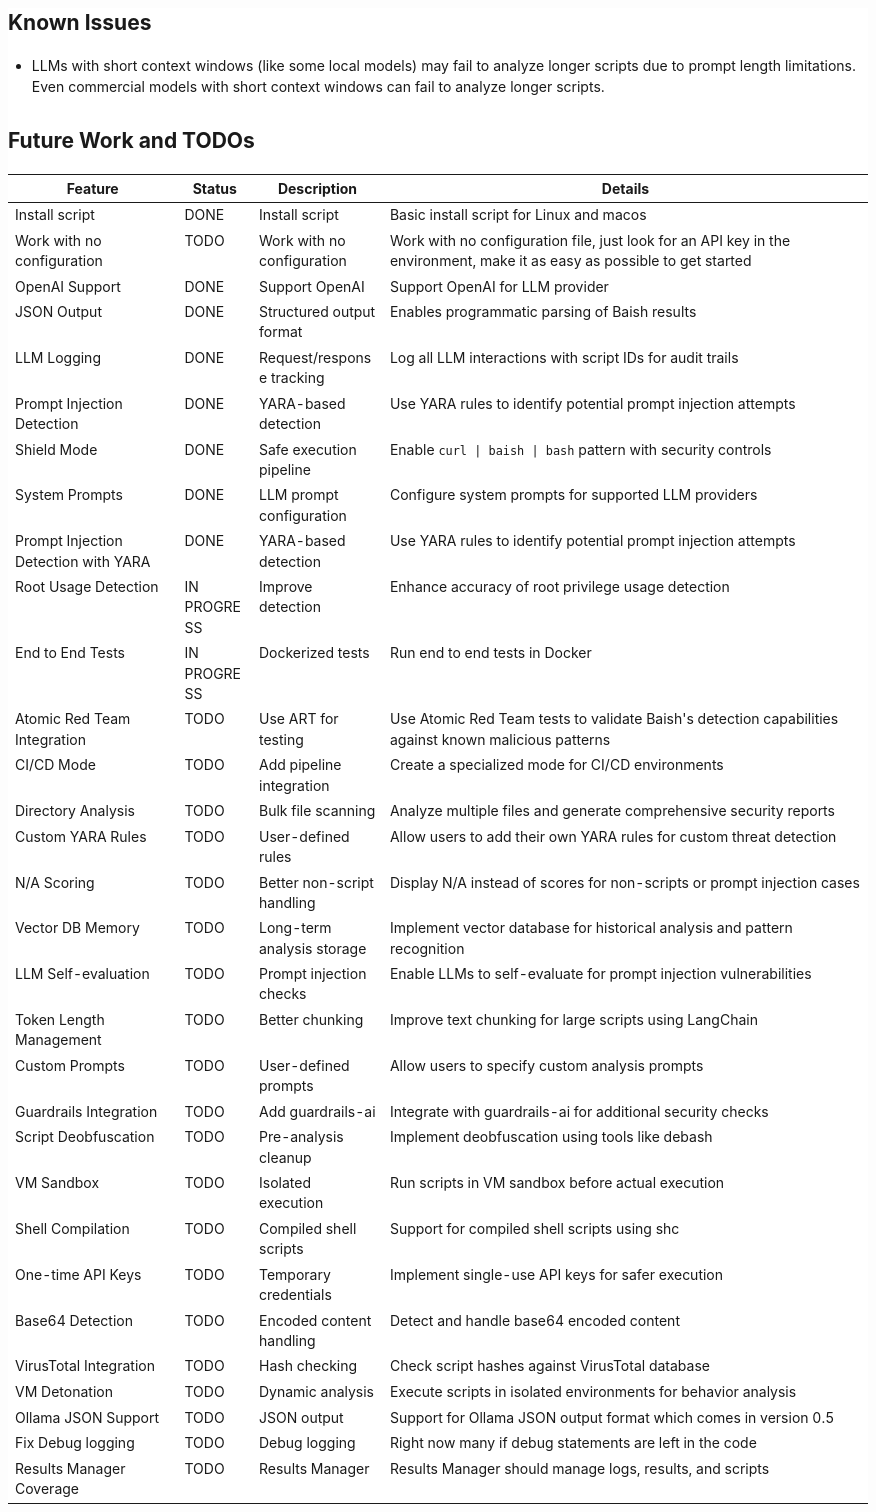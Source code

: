 ## Known Issues

* LLMs with short context windows (like some local models) may fail to analyze longer scripts due to prompt length limitations. Even commercial models with short context windows can fail to analyze longer scripts. 

## Future Work and TODOs

| Feature | Status | Description | Details |
|---------|--------|-------------|----------|
| Install script | DONE | Install script | Basic install script for Linux and macos |
| Work with no configuration | TODO | Work with no configuration | Work with no configuration file, just look for an API key in the environment, make it as easy as possible to get started |
| OpenAI Support | DONE | Support OpenAI | Support OpenAI for LLM provider |
| JSON Output | DONE | Structured output format | Enables programmatic parsing of Baish results |
| LLM Logging | DONE | Request/response tracking | Log all LLM interactions with script IDs for audit trails |
| Prompt Injection Detection | DONE | YARA-based detection | Use YARA rules to identify potential prompt injection attempts |
| Shield Mode | DONE | Safe execution pipeline | Enable `curl \| baish \| bash` pattern with security controls |
| System Prompts | DONE | LLM prompt configuration | Configure system prompts for supported LLM providers |
| Prompt Injection Detection with YARA | DONE | YARA-based detection | Use YARA rules to identify potential prompt injection attempts |
| Root Usage Detection | IN PROGRESS | Improve detection | Enhance accuracy of root privilege usage detection |
| End to End Tests | IN PROGRESS | Dockerized tests | Run end to end tests in Docker |
| Atomic Red Team Integration | TODO | Use ART for testing | Use Atomic Red Team tests to validate Baish's detection capabilities against known malicious patterns |
| CI/CD Mode | TODO | Add pipeline integration | Create a specialized mode for CI/CD environments |
| Directory Analysis | TODO | Bulk file scanning | Analyze multiple files and generate comprehensive security reports |
| Custom YARA Rules | TODO | User-defined rules | Allow users to add their own YARA rules for custom threat detection |
| N/A Scoring | TODO | Better non-script handling | Display N/A instead of scores for non-scripts or prompt injection cases |
| Vector DB Memory | TODO | Long-term analysis storage | Implement vector database for historical analysis and pattern recognition |
| LLM Self-evaluation | TODO | Prompt injection checks | Enable LLMs to self-evaluate for prompt injection vulnerabilities |
| Token Length Management | TODO | Better chunking | Improve text chunking for large scripts using LangChain |
| Custom Prompts | TODO | User-defined prompts | Allow users to specify custom analysis prompts |
| Guardrails Integration | TODO | Add guardrails-ai | Integrate with guardrails-ai for additional security checks |
| Script Deobfuscation | TODO | Pre-analysis cleanup | Implement deobfuscation using tools like debash |
| VM Sandbox | TODO | Isolated execution | Run scripts in VM sandbox before actual execution |
| Shell Compilation | TODO | Compiled shell scripts | Support for compiled shell scripts using shc |
| One-time API Keys | TODO | Temporary credentials | Implement single-use API keys for safer execution |
| Base64 Detection | TODO | Encoded content handling | Detect and handle base64 encoded content |
| VirusTotal Integration | TODO | Hash checking | Check script hashes against VirusTotal database |
| VM Detonation | TODO | Dynamic analysis | Execute scripts in isolated environments for behavior analysis |
| Ollama JSON Support | TODO | JSON output | Support for Ollama JSON output format which comes in version 0.5 |
| Fix Debug logging | TODO | Debug logging | Right now many if debug statements are left in the code |
| Results Manager Coverage | TODO | Results Manager | Results Manager should manage logs, results, and scripts |